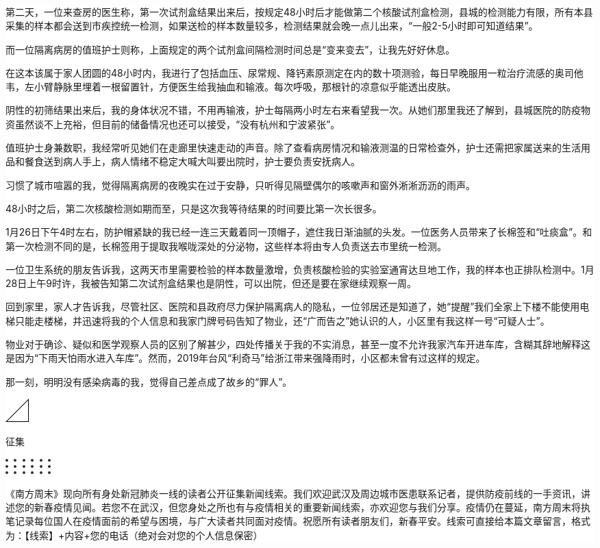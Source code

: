 第二天，一位来查房的医生称，第一次试剂盒结果出来后，按规定48小时后才能做第二个核酸试剂盒检测，县城的检测能力有限，所有本县采集的样本都会送到市疾控统一检测，如果送检的样本数量较多，检测结果就会晚一点儿出来，“一般2-5小时即可知道结果”。

  

而一位隔离病房的值班护士则称，上面规定的两个试剂盒间隔检测时间总是“变来变去”，让我先好好休息。

  

在这本该属于家人团圆的48小时内，我进行了包括血压、尿常规、降钙素原测定在内的数十项测验，每日早晚服用一粒治疗流感的奥司他韦，左小臂静脉里埋着一根留置针，方便医生给我抽血和输液。每次呼吸，那根针的凉意似乎能透出皮肤。

  

阴性的初筛结果出来后，我的身体状况不错，不用再输液，护士每隔两小时左右来看望我一次。从她们那里我还了解到，县城医院的防疫物资虽然谈不上充裕，但目前的储备情况也还可以接受，“没有杭州和宁波紧张”。

  

值班护士身兼数职，我经常听见她们在走廊里快速走动的声音。除了查看病房情况和输液测温的日常检查外，护士还需把家属送来的生活用品和餐食送到病人手上，病人情绪不稳定大喊大叫要出院时，护士要负责安抚病人。

  

习惯了城市喧嚣的我，觉得隔离病房的夜晚实在过于安静，只听得见隔壁偶尔的咳嗽声和窗外淅淅沥沥的雨声。

  

48小时之后，第二次核酸检测如期而至，只是这次我等待结果的时间要比第一次长很多。

  

1月26日下午4时左右，防护帽紧缺的我已经一连三天戴着同一顶帽子，遮住我日渐油腻的头发。一位医务人员带来了长棉签和“吐痰盒”。和第一次检测不同的是，长棉签用于提取我喉咙深处的分泌物，这些样本将由专人负责送去市里统一检测。

  

一位卫生系统的朋友告诉我，这两天市里需要检验的样本数量激增，负责核酸检验的实验室通宵达旦地工作，我的样本也正排队检测中。1月28日上午9时许，我被告知第二次试剂盒结果也是阴性，可以出院，但还是要在家继续观察一周。

  

回到家里，家人才告诉我，尽管社区、医院和县政府尽力保护隔离病人的隐私，一位邻居还是知道了，她“提醒”我们全家上下楼不能使用电梯只能走楼梯，并迅速将我的个人信息和我家门牌号码告知了物业，还“广而告之”她认识的人，小区里有我这样一号“可疑人士”。

  

物业对于确诊、疑似和医学观察人员的区别了解甚少，四处传播关于我的不实消息，甚至一度不允许我家汽车开进车库，含糊其辞地解释这是因为“下雨天怕雨水进入车库”。然而，2019年台风“利奇马”给浙江带来强降雨时，小区都未曾有过这样的规定。

  

那一刻，明明没有感染病毒的我，觉得自己差点成了故乡的“罪人”。

  

  

![](/images/post/458f0f5b0676eb7f1a31039be5e9fa15.jpg)

征集

  

![](/images/post/6c682736f28f926572665e56db3af054.jpg)

《南方周末》现向所有身处新冠肺炎一线的读者公开征集新闻线索。我们欢迎武汉及周边城市医患联系记者，提供防疫前线的一手资讯，讲述您的新春疫情见闻。若您不在武汉，但您身处之所也有与疫情相关的重要新闻线索，亦欢迎您与我们分享。疫情仍在蔓延，南方周末将执笔记录每位国人在疫情面前的希望与困境，与广大读者共同面对疫情。祝愿所有读者朋友们，新春平安。线索可直接给本篇文章留言，格式为：【线索】+内容+您的电话（绝对会对您的个人信息保密）
